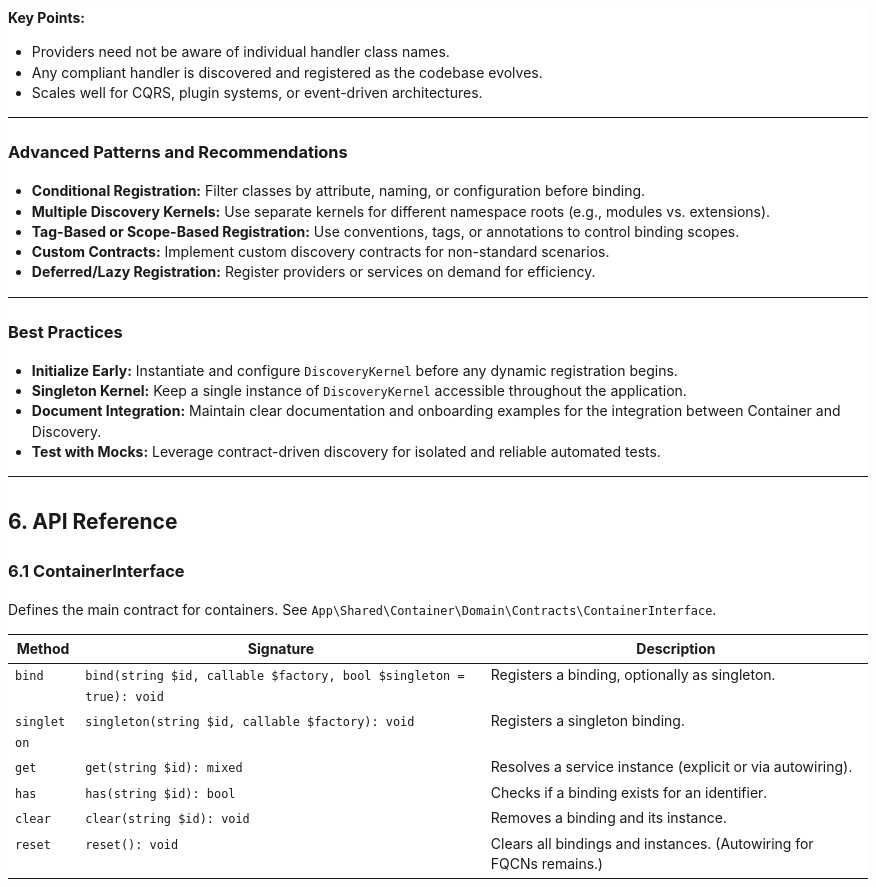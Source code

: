 **Key Points:**

* Providers need not be aware of individual handler class names.
* Any compliant handler is discovered and registered as the codebase evolves.
* Scales well for CQRS, plugin systems, or event-driven architectures.

---

### Advanced Patterns and Recommendations

* **Conditional Registration:** Filter classes by attribute, naming, or configuration before binding.
* **Multiple Discovery Kernels:** Use separate kernels for different namespace roots (e.g., modules vs. extensions).
* **Tag-Based or Scope-Based Registration:** Use conventions, tags, or annotations to control binding scopes.
* **Custom Contracts:** Implement custom discovery contracts for non-standard scenarios.
* **Deferred/Lazy Registration:** Register providers or services on demand for efficiency.

---

### Best Practices

* **Initialize Early:** Instantiate and configure `DiscoveryKernel` before any dynamic registration begins.
* **Singleton Kernel:** Keep a single instance of `DiscoveryKernel` accessible throughout the application.
* **Document Integration:** Maintain clear documentation and onboarding examples for the integration between Container and Discovery.
* **Test with Mocks:** Leverage contract-driven discovery for isolated and reliable automated tests.

---

## 6. API Reference

### 6.1 ContainerInterface

Defines the main contract for containers. See `App\Shared\Container\Domain\Contracts\ContainerInterface`.

| Method      | Signature                                                           | Description                                                        |
| ----------- | ------------------------------------------------------------------- | ------------------------------------------------------------------ |
| `bind`      | `bind(string $id, callable $factory, bool $singleton = true): void` | Registers a binding, optionally as singleton.                      |
| `singleton` | `singleton(string $id, callable $factory): void`                    | Registers a singleton binding.                                     |
| `get`       | `get(string $id): mixed`                                            | Resolves a service instance (explicit or via autowiring).          |
| `has`       | `has(string $id): bool`                                             | Checks if a binding exists for an identifier.                      |
| `clear`     | `clear(string $id): void`                                           | Removes a binding and its instance.                                |
| `reset`     | `reset(): void`                                                     | Clears all bindings and instances. (Autowiring for FQCNs remains.) |
